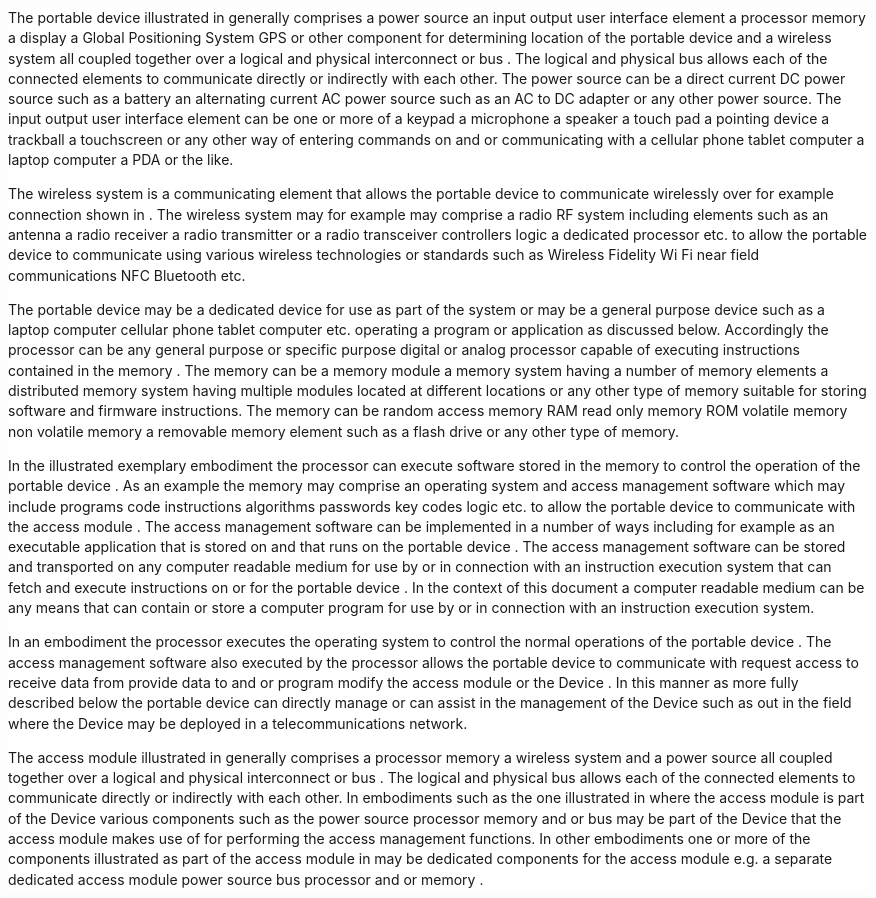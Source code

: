 The portable device illustrated in generally comprises a power source an input output user interface element a processor memory a display a Global Positioning System GPS or other component for determining location of the portable device and a wireless system all coupled together over a logical and physical interconnect or bus . The logical and physical bus allows each of the connected elements to communicate directly or indirectly with each other. The power source can be a direct current DC power source such as a battery an alternating current AC power source such as an AC to DC adapter or any other power source. The input output user interface element can be one or more of a keypad a microphone a speaker a touch pad a pointing device a trackball a touchscreen or any other way of entering commands on and or communicating with a cellular phone tablet computer a laptop computer a PDA or the like.

The wireless system is a communicating element that allows the portable device to communicate wirelessly over for example connection shown in . The wireless system may for example may comprise a radio RF system including elements such as an antenna a radio receiver a radio transmitter or a radio transceiver controllers logic a dedicated processor etc. to allow the portable device to communicate using various wireless technologies or standards such as Wireless Fidelity Wi Fi near field communications NFC Bluetooth etc.

The portable device may be a dedicated device for use as part of the system or may be a general purpose device such as a laptop computer cellular phone tablet computer etc. operating a program or application as discussed below. Accordingly the processor can be any general purpose or specific purpose digital or analog processor capable of executing instructions contained in the memory . The memory can be a memory module a memory system having a number of memory elements a distributed memory system having multiple modules located at different locations or any other type of memory suitable for storing software and firmware instructions. The memory can be random access memory RAM read only memory ROM volatile memory non volatile memory a removable memory element such as a flash drive or any other type of memory.

In the illustrated exemplary embodiment the processor can execute software stored in the memory to control the operation of the portable device . As an example the memory may comprise an operating system and access management software which may include programs code instructions algorithms passwords key codes logic etc. to allow the portable device to communicate with the access module . The access management software can be implemented in a number of ways including for example as an executable application that is stored on and that runs on the portable device . The access management software can be stored and transported on any computer readable medium for use by or in connection with an instruction execution system that can fetch and execute instructions on or for the portable device . In the context of this document a computer readable medium can be any means that can contain or store a computer program for use by or in connection with an instruction execution system.

In an embodiment the processor executes the operating system to control the normal operations of the portable device . The access management software also executed by the processor allows the portable device to communicate with request access to receive data from provide data to and or program modify the access module or the Device . In this manner as more fully described below the portable device can directly manage or can assist in the management of the Device such as out in the field where the Device may be deployed in a telecommunications network.

The access module illustrated in generally comprises a processor memory a wireless system and a power source all coupled together over a logical and physical interconnect or bus . The logical and physical bus allows each of the connected elements to communicate directly or indirectly with each other. In embodiments such as the one illustrated in where the access module is part of the Device various components such as the power source processor memory and or bus may be part of the Device that the access module makes use of for performing the access management functions. In other embodiments one or more of the components illustrated as part of the access module in may be dedicated components for the access module e.g. a separate dedicated access module power source bus processor and or memory .
